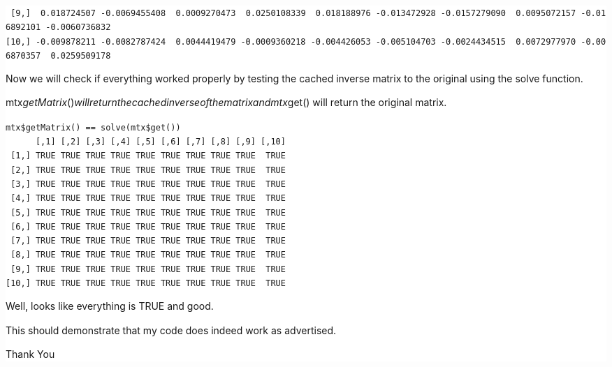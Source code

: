 ```
 [9,]  0.018724507 -0.0069455408  0.0009270473  0.0250108339  0.018188976 -0.013472928 -0.0157279090  0.0095072157 -0.016892101 -0.0060736832
[10,] -0.009878211 -0.0082787424  0.0044419479 -0.0009360218 -0.004426053 -0.005104703 -0.0024434515  0.0072977970 -0.006870357  0.0259509178
```

Now we will check if everything worked properly by testing the cached inverse matrix to the original using the solve function.

mtx$getMatrix() will return the cached inverse of the matrix and mtx$get() will return the original matrix.

```{r}
mtx$getMatrix() == solve(mtx$get())
      [,1] [,2] [,3] [,4] [,5] [,6] [,7] [,8] [,9] [,10]
 [1,] TRUE TRUE TRUE TRUE TRUE TRUE TRUE TRUE TRUE  TRUE
 [2,] TRUE TRUE TRUE TRUE TRUE TRUE TRUE TRUE TRUE  TRUE
 [3,] TRUE TRUE TRUE TRUE TRUE TRUE TRUE TRUE TRUE  TRUE
 [4,] TRUE TRUE TRUE TRUE TRUE TRUE TRUE TRUE TRUE  TRUE
 [5,] TRUE TRUE TRUE TRUE TRUE TRUE TRUE TRUE TRUE  TRUE
 [6,] TRUE TRUE TRUE TRUE TRUE TRUE TRUE TRUE TRUE  TRUE
 [7,] TRUE TRUE TRUE TRUE TRUE TRUE TRUE TRUE TRUE  TRUE
 [8,] TRUE TRUE TRUE TRUE TRUE TRUE TRUE TRUE TRUE  TRUE
 [9,] TRUE TRUE TRUE TRUE TRUE TRUE TRUE TRUE TRUE  TRUE
[10,] TRUE TRUE TRUE TRUE TRUE TRUE TRUE TRUE TRUE  TRUE
```

Well, looks like everything is TRUE and good.

This should demonstrate that my code does indeed work as advertised.

Thank You

